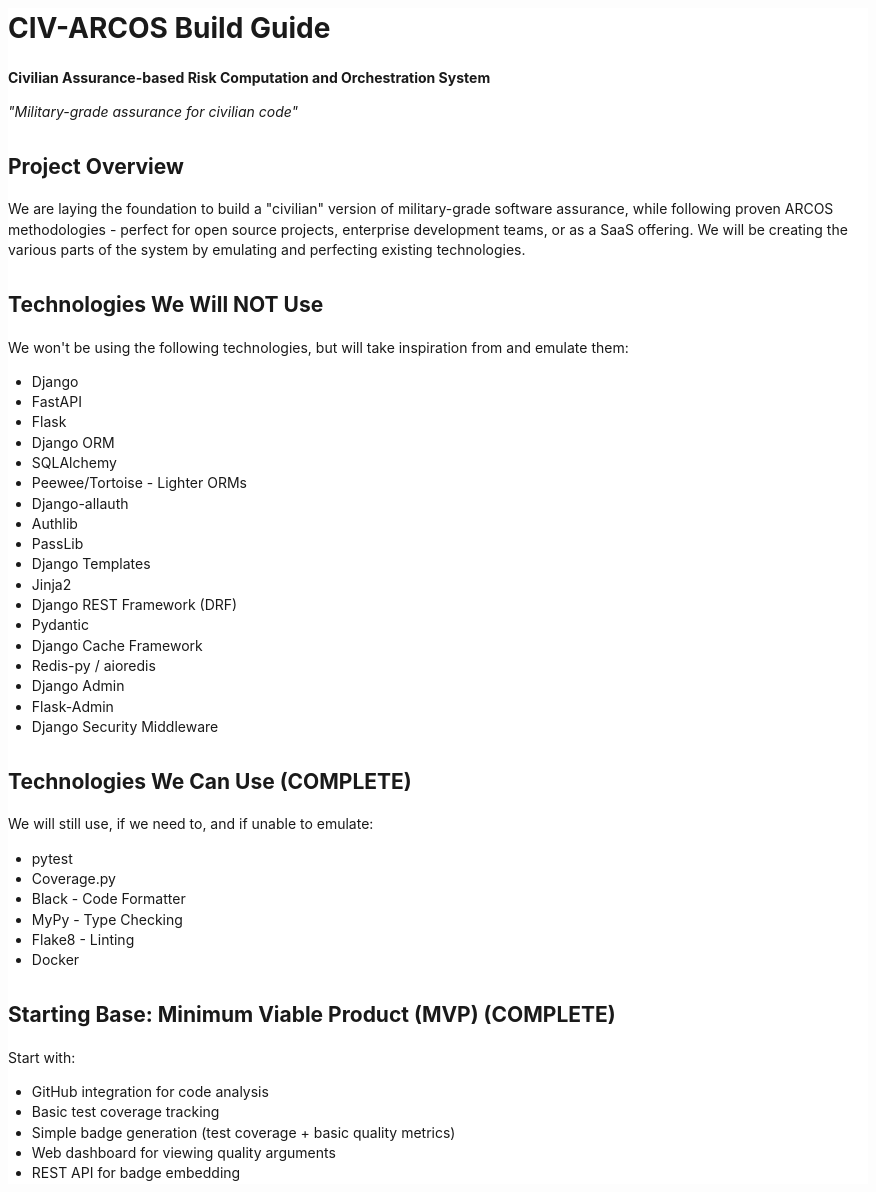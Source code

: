 # CIV-ARCOS Build Guide

**Civilian Assurance-based Risk Computation and Orchestration System**

*"Military-grade assurance for civilian code"*

## Project Overview

We are laying the foundation to build a "civilian" version of military-grade software assurance, while following proven ARCOS methodologies - perfect for open source projects, enterprise development teams, or as a SaaS offering. We will be creating the various parts of the system by emulating and perfecting existing technologies.

## Technologies We Will NOT Use

We won't be using the following technologies, but will take inspiration from and emulate them:
- Django
- FastAPI
- Flask
- Django ORM
- SQLAlchemy
- Peewee/Tortoise - Lighter ORMs
- Django-allauth
- Authlib
- PassLib
- Django Templates
- Jinja2
- Django REST Framework (DRF)
- Pydantic
- Django Cache Framework
- Redis-py / aioredis
- Django Admin
- Flask-Admin
- Django Security Middleware

## Technologies We Can Use (COMPLETE)

We will still use, if we need to, and if unable to emulate:
- pytest
- Coverage.py
- Black - Code Formatter
- MyPy - Type Checking
- Flake8 - Linting
- Docker

## Starting Base: Minimum Viable Product (MVP) (COMPLETE)

Start with:
- GitHub integration for code analysis
- Basic test coverage tracking
- Simple badge generation (test coverage + basic quality metrics)
- Web dashboard for viewing quality arguments
- REST API for badge embedding
